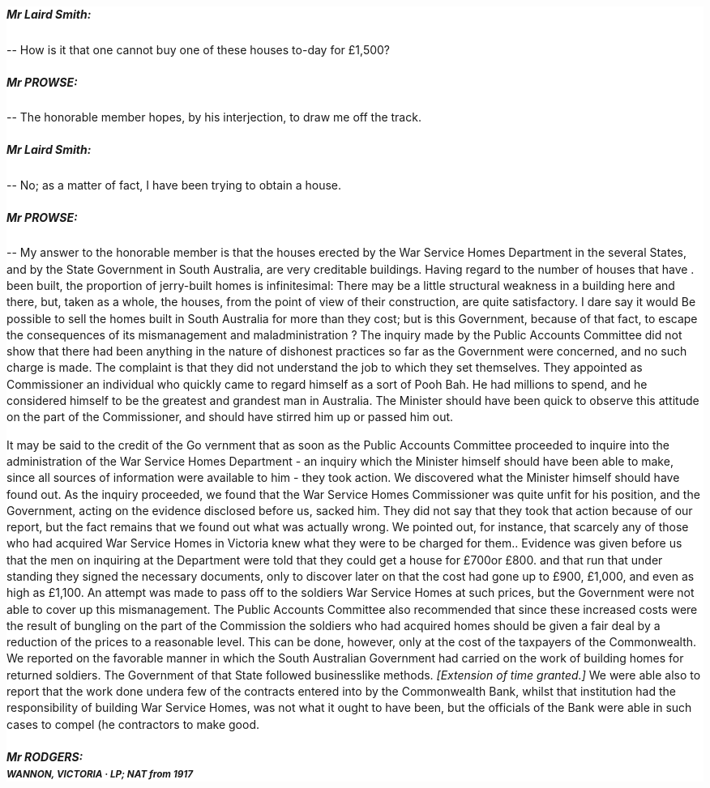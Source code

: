 ##### Mr Laird Smith:

-- How is it that one cannot buy one of these houses to-day for £1,500? 

##### Mr PROWSE:

-- The honorable member hopes, by his interjection, to draw me off the track. 

##### Mr Laird Smith:

-- No; as a matter of fact, I have been trying to obtain a house. 

##### Mr PROWSE:

-- My answer to the honorable member is that the houses erected by the War Service Homes Department in the several States, and by the State Government in South Australia, are very creditable buildings. Having regard to the number of houses that have . been built, the proportion of jerry-built homes is infinitesimal: There may be a little structural weakness in a building here and there, but, taken as a whole, the houses, from the point of view of their construction, are quite satisfactory. I dare say it would Be possible to sell the homes built in South Australia for more than they cost; but is this Government, because of that fact, to escape the consequences of its mismanagement and maladministration ? The inquiry made by the Public Accounts Committee did not show that there had been anything in the nature of dishonest practices so far as the Government were concerned, and no such charge is made. The complaint is that they did not understand the job to which they set themselves. They appointed as Commissioner an individual who quickly came to regard himself as a sort of Pooh Bah. He had millions to spend, and he considered himself to be the greatest and grandest man in Australia. The Minister should have been quick to observe this attitude on the part of the Commissioner, and should have stirred him up or passed him out. 

  It may be said to the credit of the Go vernment that as soon as the Public Accounts Committee proceeded to inquire into the administration of the War Service Homes Department - an inquiry which the Minister himself should have been able to make, since all sources of information were available to him - they took action. We discovered what the Minister himself should have found out. As the inquiry proceeded, we found that the War Service Homes Commissioner was quite unfit for his position, and the Government, acting on the evidence disclosed before us, sacked him. They did not say that they took that action because of our report, but the fact remains that we found out what was actually wrong. We pointed out, for instance, that scarcely any of those who had acquired War Service Homes in Victoria knew what they were to be charged for them.. Evidence was given before us that the men on inquiring at the Department were told that they could get a house for £700or £800. and that run that under standing they signed the necessary documents, only to discover later on that the cost had gone up to £900, £1,000, and even as high as £1,100. An attempt was made to pass off to the soldiers War Service Homes at such prices, but the Government were not able to cover up this mismanagement. The Public Accounts Committee also recommended that since these increased costs were the result of bungling on the part of the Commission the soldiers who had acquired homes should be given a fair deal by a reduction of the prices to a reasonable level. This can be done, however, only at the cost of the taxpayers of the Commonwealth. We reported on the favorable manner in which the South Australian Government had carried on the work of building homes for returned soldiers. The Government of that State followed businesslike methods.  *[Extension of time granted.]*  We were able also to report that the work done undera few of the contracts entered into by the Commonwealth Bank, whilst that institution had the responsibility of building War Service Homes, was not what it ought to have been, but the officials of the Bank were able in such cases to compel (he contractors to make good. 

##### Mr RODGERS:<br><small class="text-muted">WANNON, VICTORIA &middot; LP; NAT from 1917</small>
